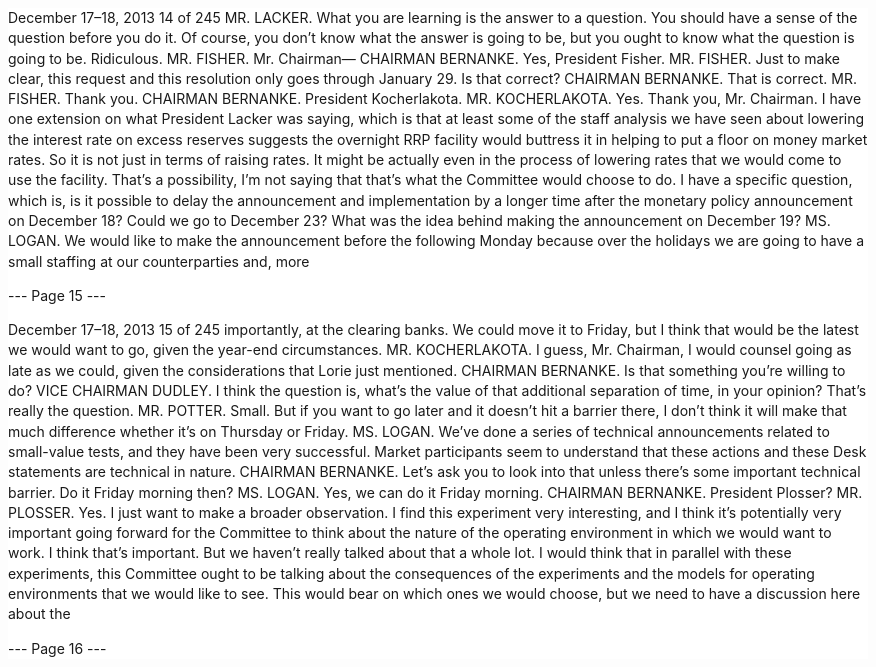 December 17–18, 2013 14 of 245
MR. LACKER. What you are learning is the answer to a question. You should have a
sense of the question before you do it. Of course, you don’t know what the answer is going to
be, but you ought to know what the question is going to be. Ridiculous.
MR. FISHER. Mr. Chairman—
CHAIRMAN BERNANKE. Yes, President Fisher.
MR. FISHER. Just to make clear, this request and this resolution only goes through
January 29. Is that correct?
CHAIRMAN BERNANKE. That is correct.
MR. FISHER. Thank you.
CHAIRMAN BERNANKE. President Kocherlakota.
MR. KOCHERLAKOTA. Yes. Thank you, Mr. Chairman. I have one extension on
what President Lacker was saying, which is that at least some of the staff analysis we have seen
about lowering the interest rate on excess reserves suggests the overnight RRP facility would
buttress it in helping to put a floor on money market rates. So it is not just in terms of raising
rates. It might be actually even in the process of lowering rates that we would come to use the
facility. That’s a possibility, I’m not saying that that’s what the Committee would choose to do.
I have a specific question, which is, is it possible to delay the announcement and
implementation by a longer time after the monetary policy announcement on December 18?
Could we go to December 23? What was the idea behind making the announcement on
December 19?
MS. LOGAN. We would like to make the announcement before the following Monday
because over the holidays we are going to have a small staffing at our counterparties and, more

--- Page 15 ---

December 17–18, 2013 15 of 245
importantly, at the clearing banks. We could move it to Friday, but I think that would be the
latest we would want to go, given the year-end circumstances.
MR. KOCHERLAKOTA. I guess, Mr. Chairman, I would counsel going as late as we
could, given the considerations that Lorie just mentioned.
CHAIRMAN BERNANKE. Is that something you’re willing to do?
VICE CHAIRMAN DUDLEY. I think the question is, what’s the value of that additional
separation of time, in your opinion? That’s really the question.
MR. POTTER. Small. But if you want to go later and it doesn’t hit a barrier there, I
don’t think it will make that much difference whether it’s on Thursday or Friday.
MS. LOGAN. We’ve done a series of technical announcements related to small-value
tests, and they have been very successful. Market participants seem to understand that these
actions and these Desk statements are technical in nature.
CHAIRMAN BERNANKE. Let’s ask you to look into that unless there’s some
important technical barrier. Do it Friday morning then?
MS. LOGAN. Yes, we can do it Friday morning.
CHAIRMAN BERNANKE. President Plosser?
MR. PLOSSER. Yes. I just want to make a broader observation. I find this experiment
very interesting, and I think it’s potentially very important going forward for the Committee to
think about the nature of the operating environment in which we would want to work. I think
that’s important. But we haven’t really talked about that a whole lot. I would think that in
parallel with these experiments, this Committee ought to be talking about the consequences of
the experiments and the models for operating environments that we would like to see. This
would bear on which ones we would choose, but we need to have a discussion here about the

--- Page 16 ---
